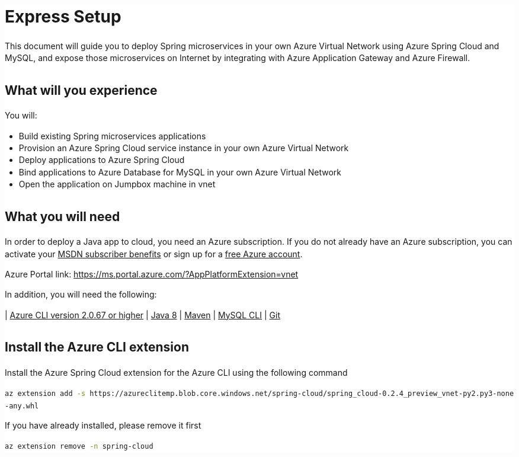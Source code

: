 # Express Setup

This document will guide you to deploy Spring microservices in your own Azure Virtual Network using Azure Spring Cloud and MySQL, and expose those microservices on Internet by integrating with Azure Application Gateway and Azure Firewall.

## What will you experience
You will:
- Build existing Spring microservices applications
- Provision an Azure Spring Cloud service instance in your own Azure Virtual Network
- Deploy applications to Azure Spring Cloud
- Bind applications to Azure Database for MySQL in your own Azure Virtual Network
- Open the application on Jumpbox machine in vnet

## What you will need

In order to deploy a Java app to cloud, you need 
an Azure subscription. If you do not already have an Azure 
subscription, you can activate your 
[MSDN subscriber benefits](https://azure.microsoft.com/pricing/member-offers/msdn-benefits-details/) 
or sign up for a 
[free Azure account]((https://azure.microsoft.com/free/)).

Azure Portal link: https://ms.portal.azure.com/?AppPlatformExtension=vnet

In addition, you will need the following:

| [Azure CLI version 2.0.67 or higher](https://docs.microsoft.com/cli/azure/install-azure-cli?view=azure-cli-latest) 
| [Java 8](https://www.azul.com/downloads/azure-only/zulu/?version=java-8-lts&architecture=x86-64-bit&package=jdk) 
| [Maven](https://maven.apache.org/download.cgi) 
| [MySQL CLI](https://dev.mysql.com/downloads/shell/)
| [Git](https://git-scm.com/)

## Install the Azure CLI extension

Install the Azure Spring Cloud extension for the Azure CLI using the following command

```bash
az extension add -s https://azureclitemp.blob.core.windows.net/spring-cloud/spring_cloud-0.2.4_preview_vnet-py2.py3-none-any.whl
```

If you have already installed, please remove it first

```bash
az extension remove -n spring-cloud
```
